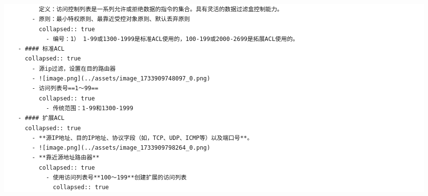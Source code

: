 			  定义：访问控制列表是一系列允许或拒绝数据的指令的集合。具有灵活的数据过滤盒控制能力。
			- 原则：最小特权原则、最靠近受控对象原则、默认丢弃原则
			  collapsed:: true
				- 编号：1） 1-99或1300-1999是标准ACL使用的，100-199或2000-2699是拓展ACL使用的。
		- #### 标准ACL
		  collapsed:: true
			- 源ip过滤，设置在目的路由器
			- ![image.png](../assets/image_1733909748097_0.png)
			- 访问列表号==1～99==
			  collapsed:: true
				- 传统范围：1-99和1300-1999
		- #### 扩展ACL
		  collapsed:: true
			- **源IP地址、目的IP地址、协议字段（如，TCP、UDP、ICMP等）以及端口号**。
			- ![image.png](../assets/image_1733909798264_0.png)
			- **靠近源地址路由器**
			  collapsed:: true
				- 使用访问列表号**100～199**创建扩展的访问列表
				  collapsed:: true